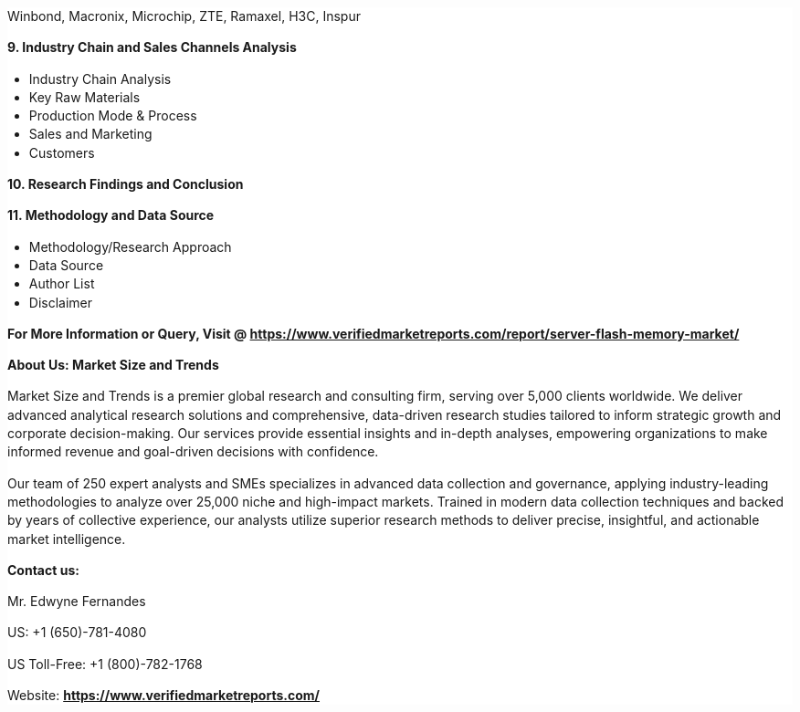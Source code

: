 Winbond, Macronix, Microchip, ZTE, Ramaxel, H3C, Inspur</strong></p><p><strong>9. Industry Chain and Sales Channels Analysis</strong></p><ul><li>Industry Chain Analysis</li><li>Key Raw Materials</li><li>Production Mode &amp; Process</li><li>Sales and Marketing</li><li>Customers</li></ul><p><strong>10. Research Findings and Conclusion</strong></p><p><strong>11. Methodology and Data Source</strong></p><ul><li>Methodology/Research Approach</li><li>Data Source</li><li>Author List</li><li>Disclaimer</li></ul></p><p><strong>For More Information or Query, Visit @ <a href="https://www.verifiedmarketreports.com/report/server-flash-memory-market/">https://www.verifiedmarketreports.com/report/server-flash-memory-market/</a></strong></p><p><strong>About Us: Market Size and Trends</strong></p><p>Market Size and Trends is a premier global research and consulting firm, serving over 5,000 clients worldwide. We deliver advanced analytical research solutions and comprehensive, data-driven research studies tailored to inform strategic growth and corporate decision-making. Our services provide essential insights and in-depth analyses, empowering organizations to make informed revenue and goal-driven decisions with confidence.</p><p>Our team of 250 expert analysts and SMEs specializes in advanced data collection and governance, applying industry-leading methodologies to analyze over 25,000 niche and high-impact markets. Trained in modern data collection techniques and backed by years of collective experience, our analysts utilize superior research methods to deliver precise, insightful, and actionable market intelligence.</p><p><strong>Contact us:</strong></p><p>Mr. Edwyne Fernandes</p><p>US: +1 (650)-781-4080</p><p>US Toll-Free: +1 (800)-782-1768</p><p>Website: <strong><a href="https://www.verifiedmarketreports.com/">https://www.verifiedmarketreports.com/</a></strong></p>
